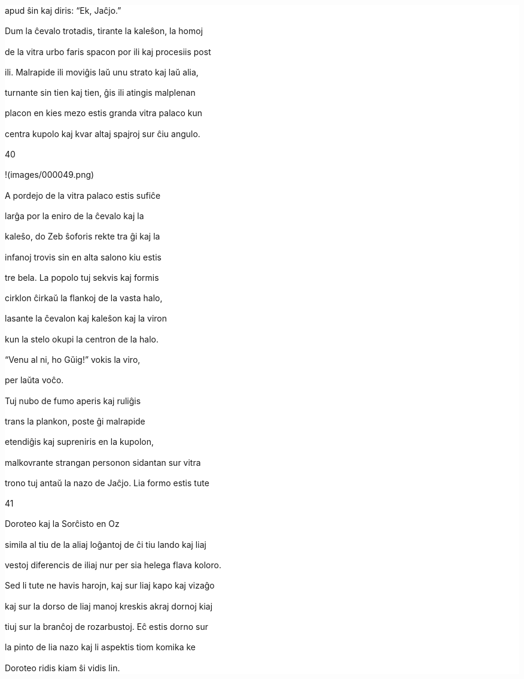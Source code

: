 apud ŝin kaj diris: “Ek, Jaĉjo.” 

Dum la ĉevalo trotadis, tirante la kaleŝon, la homoj

de la vitra urbo faris spacon por ili kaj procesiis post

ili. Malrapide ili moviĝis laŭ unu strato kaj laŭ alia, 

turnante sin tien kaj tien, ĝis ili atingis malplenan

placon en kies mezo estis granda vitra palaco kun

centra kupolo kaj kvar altaj spajroj sur ĉiu angulo. 

40

!(images/000049.png)

A pordejo de la vitra palaco estis sufiĉe

larĝa por la eniro de la ĉevalo kaj la

kaleŝo, do Zeb ŝoforis rekte tra ĝi kaj la

infanoj trovis sin en alta salono kiu estis

tre bela. La popolo tuj sekvis kaj formis

cirklon ĉirkaŭ la flankoj de la vasta halo, 

lasante la ĉevalon kaj kaleŝon kaj la viron

kun la stelo okupi la centron de la halo. 

“Venu al ni, ho Gŭig\!” vokis la viro, 

per laŭta voĉo. 

Tuj nubo de fumo aperis kaj ruliĝis

trans la plankon, poste ĝi malrapide

etendiĝis kaj supreniris en la kupolon, 

malkovrante strangan personon sidantan sur vitra

trono tuj antaŭ la nazo de Jaĉjo. Lia formo estis tute

41

Doroteo kaj la Sorĉisto en Oz

simila al tiu de la aliaj loĝantoj de ĉi tiu lando kaj liaj

vestoj diferencis de iliaj nur per sia helega flava koloro. 

Sed li tute ne havis harojn, kaj sur liaj kapo kaj vizaĝo

kaj sur la dorso de liaj manoj kreskis akraj dornoj kiaj

tiuj sur la branĉoj de rozarbustoj. Eĉ estis dorno sur

la pinto de lia nazo kaj li aspektis tiom komika ke

Doroteo ridis kiam ŝi vidis lin. 
